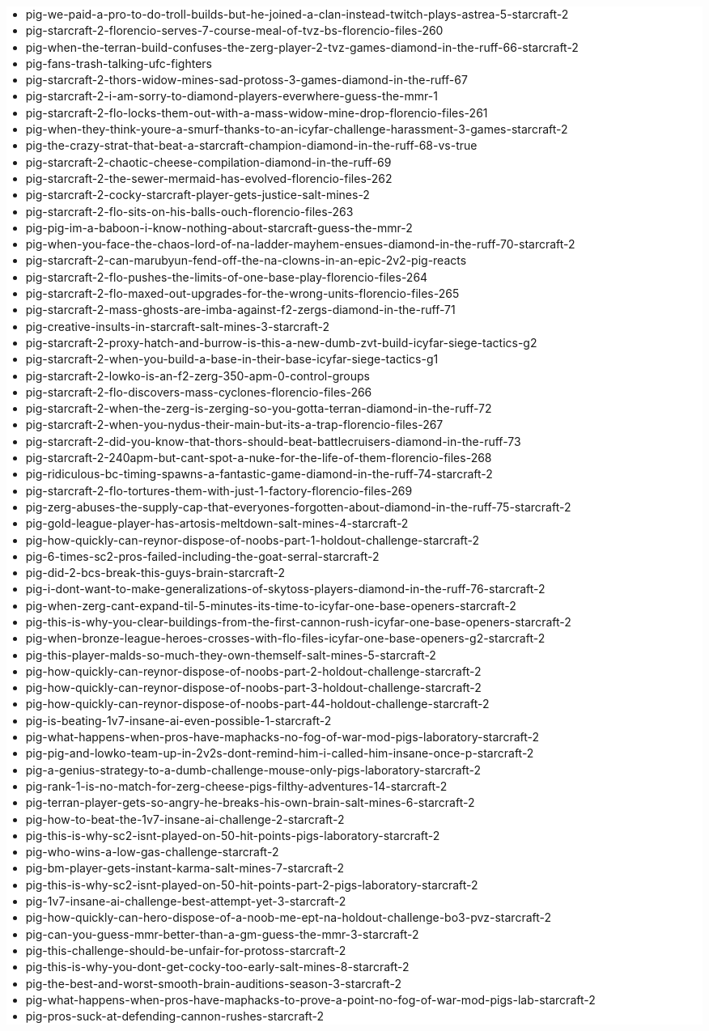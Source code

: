  - pig-we-paid-a-pro-to-do-troll-builds-but-he-joined-a-clan-instead-twitch-plays-astrea-5-starcraft-2
  - pig-starcraft-2-florencio-serves-7-course-meal-of-tvz-bs-florencio-files-260
  - pig-when-the-terran-build-confuses-the-zerg-player-2-tvz-games-diamond-in-the-ruff-66-starcraft-2
  - pig-fans-trash-talking-ufc-fighters
  - pig-starcraft-2-thors-widow-mines-sad-protoss-3-games-diamond-in-the-ruff-67
  - pig-starcraft-2-i-am-sorry-to-diamond-players-everwhere-guess-the-mmr-1
  - pig-starcraft-2-flo-locks-them-out-with-a-mass-widow-mine-drop-florencio-files-261
  - pig-when-they-think-youre-a-smurf-thanks-to-an-icyfar-challenge-harassment-3-games-starcraft-2
  - pig-the-crazy-strat-that-beat-a-starcraft-champion-diamond-in-the-ruff-68-vs-true
  - pig-starcraft-2-chaotic-cheese-compilation-diamond-in-the-ruff-69
  - pig-starcraft-2-the-sewer-mermaid-has-evolved-florencio-files-262
  - pig-starcraft-2-cocky-starcraft-player-gets-justice-salt-mines-2
  - pig-starcraft-2-flo-sits-on-his-balls-ouch-florencio-files-263
  - pig-pig-im-a-baboon-i-know-nothing-about-starcraft-guess-the-mmr-2
  - pig-when-you-face-the-chaos-lord-of-na-ladder-mayhem-ensues-diamond-in-the-ruff-70-starcraft-2
  - pig-starcraft-2-can-marubyun-fend-off-the-na-clowns-in-an-epic-2v2-pig-reacts
  - pig-starcraft-2-flo-pushes-the-limits-of-one-base-play-florencio-files-264
  - pig-starcraft-2-flo-maxed-out-upgrades-for-the-wrong-units-florencio-files-265
  - pig-starcraft-2-mass-ghosts-are-imba-against-f2-zergs-diamond-in-the-ruff-71
  - pig-creative-insults-in-starcraft-salt-mines-3-starcraft-2
  - pig-starcraft-2-proxy-hatch-and-burrow-is-this-a-new-dumb-zvt-build-icyfar-siege-tactics-g2
  - pig-starcraft-2-when-you-build-a-base-in-their-base-icyfar-siege-tactics-g1
  - pig-starcraft-2-lowko-is-an-f2-zerg-350-apm-0-control-groups
  - pig-starcraft-2-flo-discovers-mass-cyclones-florencio-files-266
  - pig-starcraft-2-when-the-zerg-is-zerging-so-you-gotta-terran-diamond-in-the-ruff-72
  - pig-starcraft-2-when-you-nydus-their-main-but-its-a-trap-florencio-files-267
  - pig-starcraft-2-did-you-know-that-thors-should-beat-battlecruisers-diamond-in-the-ruff-73
  - pig-starcraft-2-240apm-but-cant-spot-a-nuke-for-the-life-of-them-florencio-files-268
  - pig-ridiculous-bc-timing-spawns-a-fantastic-game-diamond-in-the-ruff-74-starcraft-2
  - pig-starcraft-2-flo-tortures-them-with-just-1-factory-florencio-files-269
  - pig-zerg-abuses-the-supply-cap-that-everyones-forgotten-about-diamond-in-the-ruff-75-starcraft-2
  - pig-gold-league-player-has-artosis-meltdown-salt-mines-4-starcraft-2
  - pig-how-quickly-can-reynor-dispose-of-noobs-part-1-holdout-challenge-starcraft-2
  - pig-6-times-sc2-pros-failed-including-the-goat-serral-starcraft-2
  - pig-did-2-bcs-break-this-guys-brain-starcraft-2
  - pig-i-dont-want-to-make-generalizations-of-skytoss-players-diamond-in-the-ruff-76-starcraft-2
  - pig-when-zerg-cant-expand-til-5-minutes-its-time-to-icyfar-one-base-openers-starcraft-2
  - pig-this-is-why-you-clear-buildings-from-the-first-cannon-rush-icyfar-one-base-openers-starcraft-2
  - pig-when-bronze-league-heroes-crosses-with-flo-files-icyfar-one-base-openers-g2-starcraft-2
  - pig-this-player-malds-so-much-they-own-themself-salt-mines-5-starcraft-2
  - pig-how-quickly-can-reynor-dispose-of-noobs-part-2-holdout-challenge-starcraft-2
  - pig-how-quickly-can-reynor-dispose-of-noobs-part-3-holdout-challenge-starcraft-2
  - pig-how-quickly-can-reynor-dispose-of-noobs-part-44-holdout-challenge-starcraft-2
  - pig-is-beating-1v7-insane-ai-even-possible-1-starcraft-2
  - pig-what-happens-when-pros-have-maphacks-no-fog-of-war-mod-pigs-laboratory-starcraft-2
  - pig-pig-and-lowko-team-up-in-2v2s-dont-remind-him-i-called-him-insane-once-p-starcraft-2
  - pig-a-genius-strategy-to-a-dumb-challenge-mouse-only-pigs-laboratory-starcraft-2
  - pig-rank-1-is-no-match-for-zerg-cheese-pigs-filthy-adventures-14-starcraft-2
  - pig-terran-player-gets-so-angry-he-breaks-his-own-brain-salt-mines-6-starcraft-2
  - pig-how-to-beat-the-1v7-insane-ai-challenge-2-starcraft-2
  - pig-this-is-why-sc2-isnt-played-on-50-hit-points-pigs-laboratory-starcraft-2
  - pig-who-wins-a-low-gas-challenge-starcraft-2
  - pig-bm-player-gets-instant-karma-salt-mines-7-starcraft-2
  - pig-this-is-why-sc2-isnt-played-on-50-hit-points-part-2-pigs-laboratory-starcraft-2
  - pig-1v7-insane-ai-challenge-best-attempt-yet-3-starcraft-2
  - pig-how-quickly-can-hero-dispose-of-a-noob-me-ept-na-holdout-challenge-bo3-pvz-starcraft-2
  - pig-can-you-guess-mmr-better-than-a-gm-guess-the-mmr-3-starcraft-2
  - pig-this-challenge-should-be-unfair-for-protoss-starcraft-2
  - pig-this-is-why-you-dont-get-cocky-too-early-salt-mines-8-starcraft-2
  - pig-the-best-and-worst-smooth-brain-auditions-season-3-starcraft-2
  - pig-what-happens-when-pros-have-maphacks-to-prove-a-point-no-fog-of-war-mod-pigs-lab-starcraft-2
  - pig-pros-suck-at-defending-cannon-rushes-starcraft-2